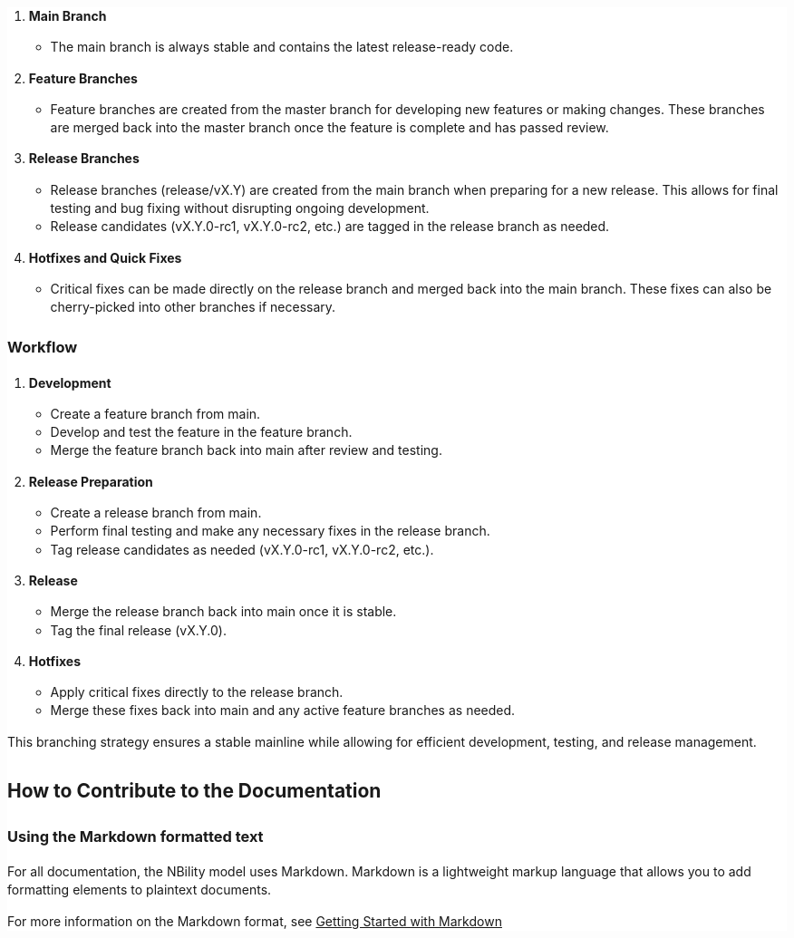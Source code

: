 1. **Main Branch**

    * The main branch is always stable and contains the latest release-ready code.

2. **Feature Branches**

    * Feature branches are created from the master branch for developing new features or making changes. These branches are merged back into the master branch once the feature is complete and has passed review.

3. **Release Branches**

    * Release branches (release/vX.Y) are created from the main branch when preparing for a new release. This allows for final testing and bug fixing without disrupting ongoing development.
    * Release candidates (vX.Y.0-rc1, vX.Y.0-rc2, etc.) are tagged in the release branch as needed.

4. **Hotfixes and Quick Fixes**

    * Critical fixes can be made directly on the release branch and merged back into the main branch. These fixes can also be cherry-picked into other branches if necessary.

### Workflow
1. **Development**

    * Create a feature branch from main.
    * Develop and test the feature in the feature branch.
    * Merge the feature branch back into main after review and testing.

2. **Release Preparation**

    * Create a release branch from main.
    * Perform final testing and make any necessary fixes in the release branch.
    * Tag release candidates as needed (vX.Y.0-rc1, vX.Y.0-rc2, etc.).

3. **Release**

    * Merge the release branch back into main once it is stable.
    * Tag the final release (vX.Y.0).

4. **Hotfixes**

    * Apply critical fixes directly to the release branch.
    * Merge these fixes back into main and any active feature branches as needed.

This branching strategy ensures a stable mainline while allowing for efficient development, testing, and release management.


## How to Contribute to the Documentation

### Using the Markdown formatted text

For all documentation, the NBility model uses Markdown. Markdown is a lightweight markup language that allows you to add formatting elements to plaintext documents.

For more information on the Markdown format, see [Getting Started with Markdown](https://www.markdownguide.org/getting-started/)
